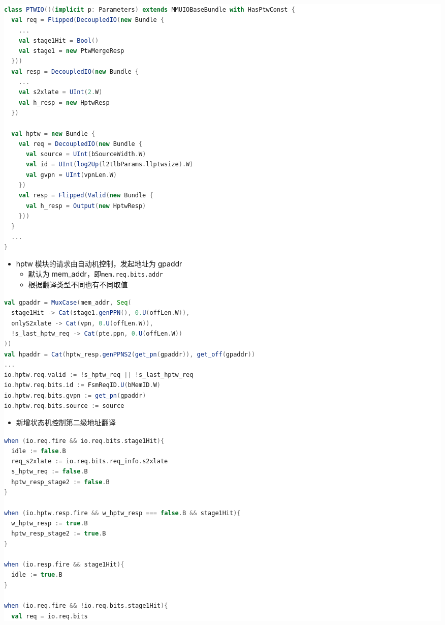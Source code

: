 ```scala
class PTWIO()(implicit p: Parameters) extends MMUIOBaseBundle with HasPtwConst {
  val req = Flipped(DecoupledIO(new Bundle {
    ...
    val stage1Hit = Bool()
    val stage1 = new PtwMergeResp
  }))
  val resp = DecoupledIO(new Bundle {
    ...
    val s2xlate = UInt(2.W)
    val h_resp = new HptwResp
  })

  val hptw = new Bundle {
    val req = DecoupledIO(new Bundle {
      val source = UInt(bSourceWidth.W)
      val id = UInt(log2Up(l2tlbParams.llptwsize).W)
      val gvpn = UInt(vpnLen.W)
    })
    val resp = Flipped(Valid(new Bundle {
      val h_resp = Output(new HptwResp)
    }))
  }
  ...
}
```

- hptw 模块的请求由自动机控制，发起地址为 gpaddr
  - 默认为 mem_addr，即`mem.req.bits.addr `
  - 根据翻译类型不同也有不同取值

```scala
val gpaddr = MuxCase(mem_addr, Seq(
  stage1Hit -> Cat(stage1.genPPN(), 0.U(offLen.W)),
  onlyS2xlate -> Cat(vpn, 0.U(offLen.W)),
  !s_last_hptw_req -> Cat(pte.ppn, 0.U(offLen.W))
))
val hpaddr = Cat(hptw_resp.genPPNS2(get_pn(gpaddr)), get_off(gpaddr))
...
io.hptw.req.valid := !s_hptw_req || !s_last_hptw_req
io.hptw.req.bits.id := FsmReqID.U(bMemID.W)
io.hptw.req.bits.gvpn := get_pn(gpaddr)
io.hptw.req.bits.source := source
```

- 新增状态机控制第二级地址翻译

```scala
when (io.req.fire && io.req.bits.stage1Hit){
  idle := false.B
  req_s2xlate := io.req.bits.req_info.s2xlate
  s_hptw_req := false.B
  hptw_resp_stage2 := false.B
}

when (io.hptw.resp.fire && w_hptw_resp === false.B && stage1Hit){
  w_hptw_resp := true.B
  hptw_resp_stage2 := true.B
}

when (io.resp.fire && stage1Hit){
  idle := true.B
}

when (io.req.fire && !io.req.bits.stage1Hit){
  val req = io.req.bits
```